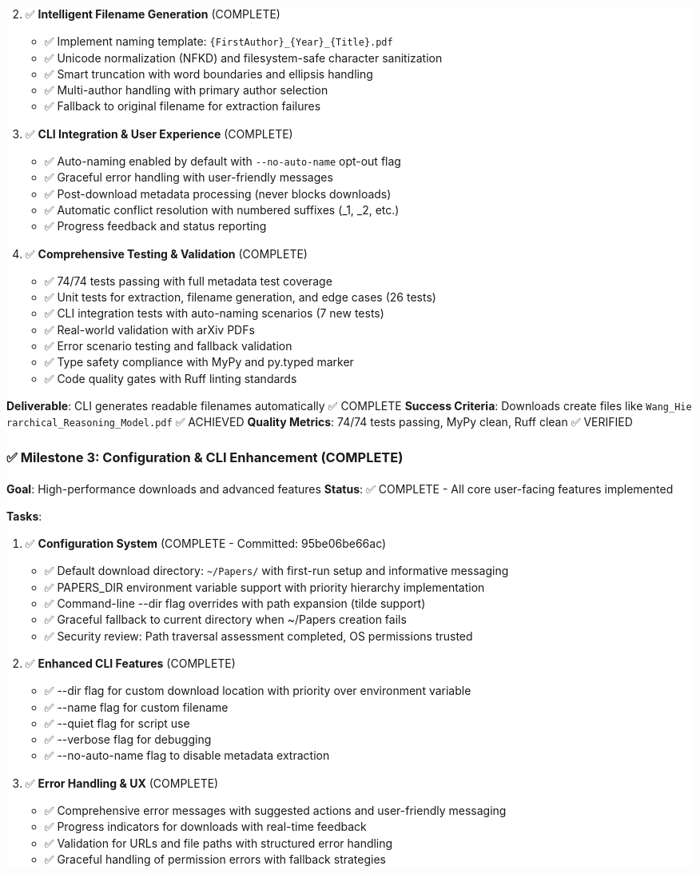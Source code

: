 2. ✅ **Intelligent Filename Generation** (COMPLETE)
   - ✅ Implement naming template: `{FirstAuthor}_{Year}_{Title}.pdf`
   - ✅ Unicode normalization (NFKD) and filesystem-safe character sanitization
   - ✅ Smart truncation with word boundaries and ellipsis handling
   - ✅ Multi-author handling with primary author selection
   - ✅ Fallback to original filename for extraction failures

3. ✅ **CLI Integration & User Experience** (COMPLETE)
   - ✅ Auto-naming enabled by default with `--no-auto-name` opt-out flag
   - ✅ Graceful error handling with user-friendly messages
   - ✅ Post-download metadata processing (never blocks downloads)
   - ✅ Automatic conflict resolution with numbered suffixes (_1, _2, etc.)
   - ✅ Progress feedback and status reporting

4. ✅ **Comprehensive Testing & Validation** (COMPLETE)
   - ✅ 74/74 tests passing with full metadata test coverage
   - ✅ Unit tests for extraction, filename generation, and edge cases (26 tests)
   - ✅ CLI integration tests with auto-naming scenarios (7 new tests)
   - ✅ Real-world validation with arXiv PDFs
   - ✅ Error scenario testing and fallback validation
   - ✅ Type safety compliance with MyPy and py.typed marker
   - ✅ Code quality gates with Ruff linting standards

**Deliverable**: CLI generates readable filenames automatically ✅ COMPLETE
**Success Criteria**: Downloads create files like `Wang_Hierarchical_Reasoning_Model.pdf` ✅ ACHIEVED
**Quality Metrics**: 74/74 tests passing, MyPy clean, Ruff clean ✅ VERIFIED

### ✅ Milestone 3: Configuration & CLI Enhancement (COMPLETE)
**Goal**: High-performance downloads and advanced features
**Status**: ✅ COMPLETE - All core user-facing features implemented

**Tasks**:
1. ✅ **Configuration System** (COMPLETE - Committed: 95be06be66ac)
   - ✅ Default download directory: `~/Papers/` with first-run setup and informative messaging
   - ✅ PAPERS_DIR environment variable support with priority hierarchy implementation
   - ✅ Command-line --dir flag overrides with path expansion (tilde support)
   - ✅ Graceful fallback to current directory when ~/Papers creation fails
   - ✅ Security review: Path traversal assessment completed, OS permissions trusted

2. ✅ **Enhanced CLI Features** (COMPLETE)
   - ✅ --dir flag for custom download location with priority over environment variable
   - ✅ --name flag for custom filename  
   - ✅ --quiet flag for script use
   - ✅ --verbose flag for debugging
   - ✅ --no-auto-name flag to disable metadata extraction

3. ✅ **Error Handling & UX** (COMPLETE)
   - ✅ Comprehensive error messages with suggested actions and user-friendly messaging
   - ✅ Progress indicators for downloads with real-time feedback
   - ✅ Validation for URLs and file paths with structured error handling
   - ✅ Graceful handling of permission errors with fallback strategies
